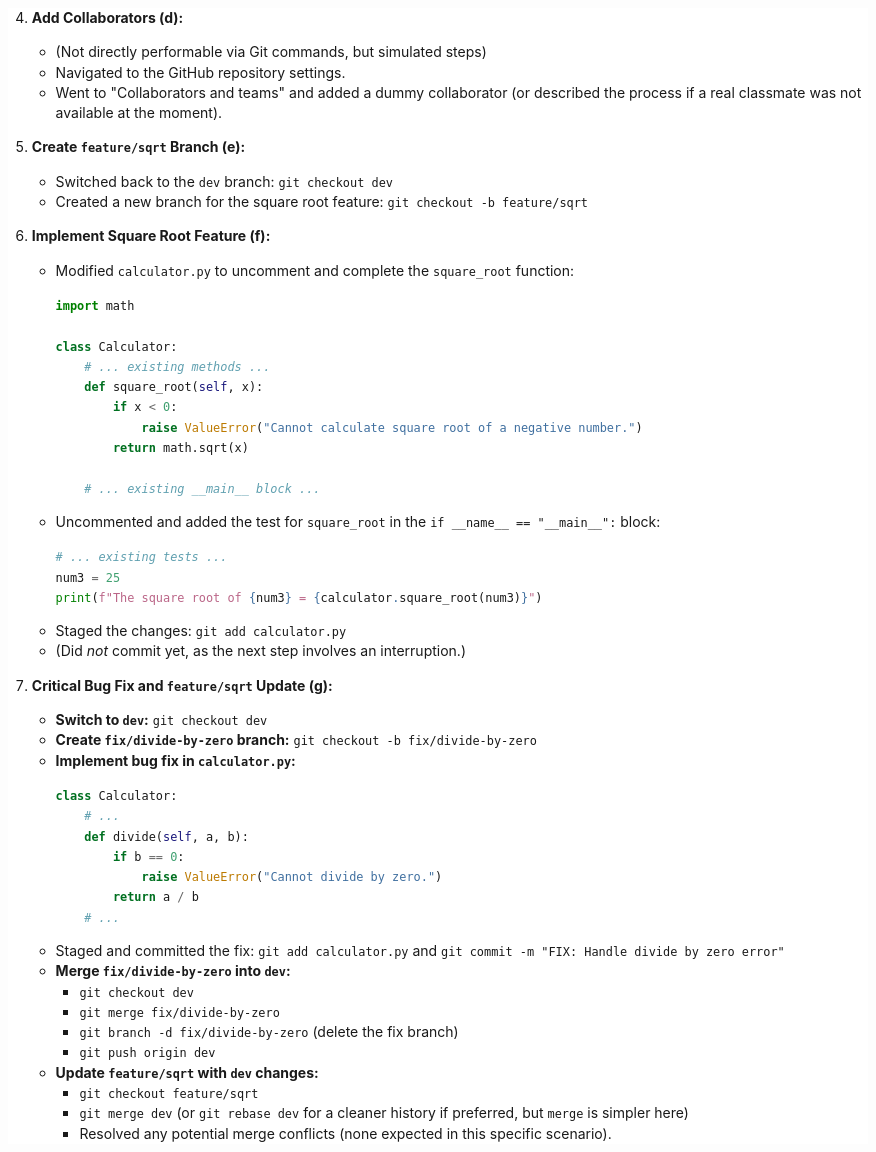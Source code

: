 4.  **Add Collaborators (d):**
    * (Not directly performable via Git commands, but simulated steps)
    * Navigated to the GitHub repository settings.
    * Went to "Collaborators and teams" and added a dummy collaborator (or described the process if a real classmate was not available at the moment).

5.  **Create `feature/sqrt` Branch (e):**
    * Switched back to the `dev` branch: `git checkout dev`
    * Created a new branch for the square root feature: `git checkout -b feature/sqrt`

6.  **Implement Square Root Feature (f):**
    * Modified `calculator.py` to uncomment and complete the `square_root` function:
        ```python
        import math

        class Calculator:
            # ... existing methods ...
            def square_root(self, x):
                if x < 0:
                    raise ValueError("Cannot calculate square root of a negative number.")
                return math.sqrt(x)

            # ... existing __main__ block ...
        ```
    * Uncommented and added the test for `square_root` in the `if __name__ == "__main__":` block:
        ```python
        # ... existing tests ...
        num3 = 25
        print(f"The square root of {num3} = {calculator.square_root(num3)}")
        ```
    * Staged the changes: `git add calculator.py`
    * (Did *not* commit yet, as the next step involves an interruption.)

7.  **Critical Bug Fix and `feature/sqrt` Update (g):**
    * **Switch to `dev`:** `git checkout dev`
    * **Create `fix/divide-by-zero` branch:** `git checkout -b fix/divide-by-zero`
    * **Implement bug fix in `calculator.py`:**
        ```python
        class Calculator:
            # ...
            def divide(self, a, b):
                if b == 0:
                    raise ValueError("Cannot divide by zero.")
                return a / b
            # ...
        ```
    * Staged and committed the fix: `git add calculator.py` and `git commit -m "FIX: Handle divide by zero error"`
    * **Merge `fix/divide-by-zero` into `dev`:**
        * `git checkout dev`
        * `git merge fix/divide-by-zero`
        * `git branch -d fix/divide-by-zero` (delete the fix branch)
        * `git push origin dev`
    * **Update `feature/sqrt` with `dev` changes:**
        * `git checkout feature/sqrt`
        * `git merge dev` (or `git rebase dev` for a cleaner history if preferred, but `merge` is simpler here)
        * Resolved any potential merge conflicts (none expected in this specific scenario).